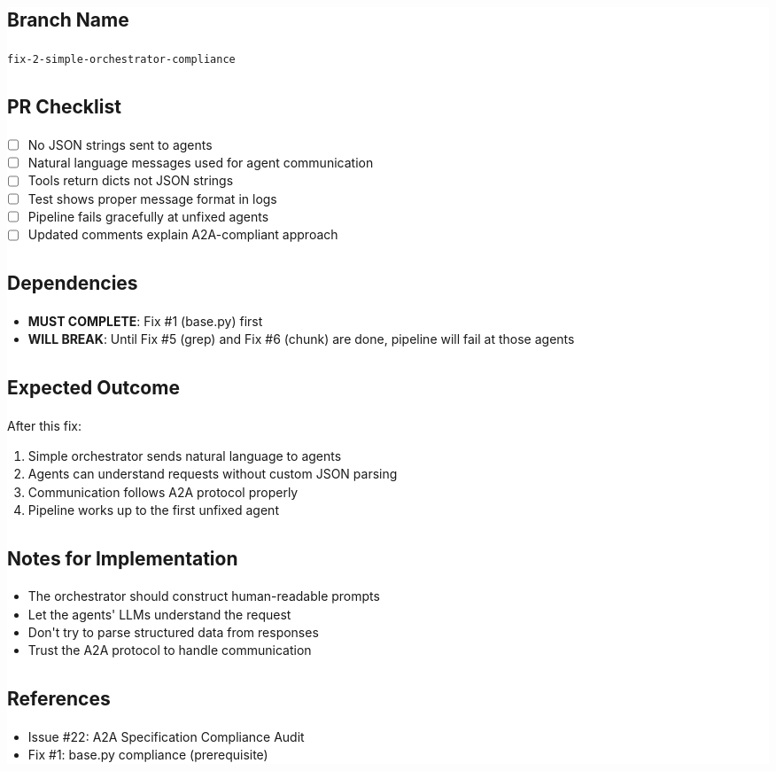 ## Branch Name
`fix-2-simple-orchestrator-compliance`

## PR Checklist
- [ ] No JSON strings sent to agents
- [ ] Natural language messages used for agent communication
- [ ] Tools return dicts not JSON strings
- [ ] Test shows proper message format in logs
- [ ] Pipeline fails gracefully at unfixed agents
- [ ] Updated comments explain A2A-compliant approach

## Dependencies
- **MUST COMPLETE**: Fix #1 (base.py) first
- **WILL BREAK**: Until Fix #5 (grep) and Fix #6 (chunk) are done, pipeline will fail at those agents

## Expected Outcome
After this fix:
1. Simple orchestrator sends natural language to agents
2. Agents can understand requests without custom JSON parsing
3. Communication follows A2A protocol properly
4. Pipeline works up to the first unfixed agent

## Notes for Implementation
- The orchestrator should construct human-readable prompts
- Let the agents' LLMs understand the request
- Don't try to parse structured data from responses
- Trust the A2A protocol to handle communication

## References
- Issue #22: A2A Specification Compliance Audit
- Fix #1: base.py compliance (prerequisite)